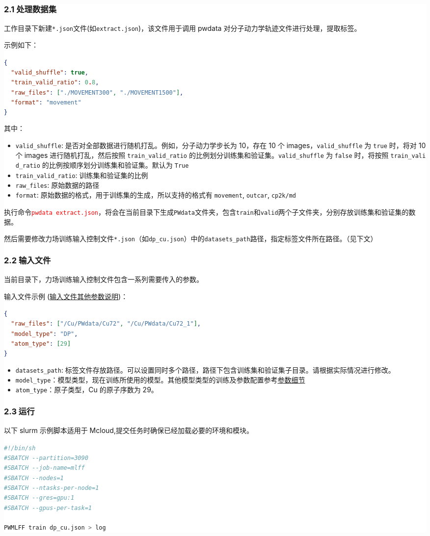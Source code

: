 ### 2.1 处理数据集

工作目录下新建`*.json`文件(如`extract.json`)，该文件用于调用 pwdata 对分子动力学轨迹文件进行处理，提取标签。

示例如下：

```json
{
  "valid_shuffle": true,
  "train_valid_ratio": 0.8,
  "raw_files": ["./MOVEMENT300", "./MOVEMENT1500"],
  "format": "movement"
}
```

其中：

- `valid_shuffle`: 是否对全部数据进行随机打乱。例如，分子动力学步长为 10，存在 10 个 images，`valid_shuffle` 为 `true` 时，将对 10 个 images 进行随机打乱，然后按照 `train_valid_ratio` 的比例划分训练集和验证集。`valid_shuffle` 为 `false` 时，将按照 `train_valid_ratio` 的比例按顺序划分训练集和验证集。默认为 `True`
- `train_valid_ratio`: 训练集和验证集的比例
- `raw_files`: 原始数据的路径
- `format`: 原始数据的格式，用于训练集的生成，所以支持的格式有 `movement`, `outcar`, `cp2k/md`

执行命令<font color='red'>`pwdata extract.json`</font>，将会在当前目录下生成`PWdata`文件夹，包含`train`和`valid`两个子文件夹，分别存放训练集和验证集的数据。

然后需要修改力场训练输入控制文件`*.json`（如`dp_cu.json`）中的`datasets_path`路径，指定标签文件所在路径。（见下文）

### 2.2 输入文件

当前目录下，力场训练输入控制文件包含一系列需要传入的参数。

输入文件示例 ([输入文件其他参数说明](#4-输入文件其他参数说明))：

```json
{
  "raw_files": ["/Cu/PWdata/Cu72", "/Cu/PWdata/Cu72_1"],
  "model_type": "DP",
  "atom_type": [29]
}
```

- `datasets_path`: 标签文件存放路径。可以设置同时多个路径，路径下包含训练集和验证集子目录。请根据实际情况进行修改。
- `model_type`：模型类型，现在训练所使用的模型。其他模型类型的训练及参数配置参考[参数细节](/next/PWMLFF/Parameter%20details)
- `atom_type`：原子类型，Cu 的原子序数为 29。

### 2.3 运行

以下 slurm 示例脚本适用于 Mcloud,提交任务时确保已经加载必要的环境和模块。

```bash
#!/bin/sh
#SBATCH --partition=3090
#SBATCH --job-name=mlff
#SBATCH --nodes=1
#SBATCH --ntasks-per-node=1
#SBATCH --gres=gpu:1
#SBATCH --gpus-per-task=1

PWMLFF train dp_cu.json > log
```
